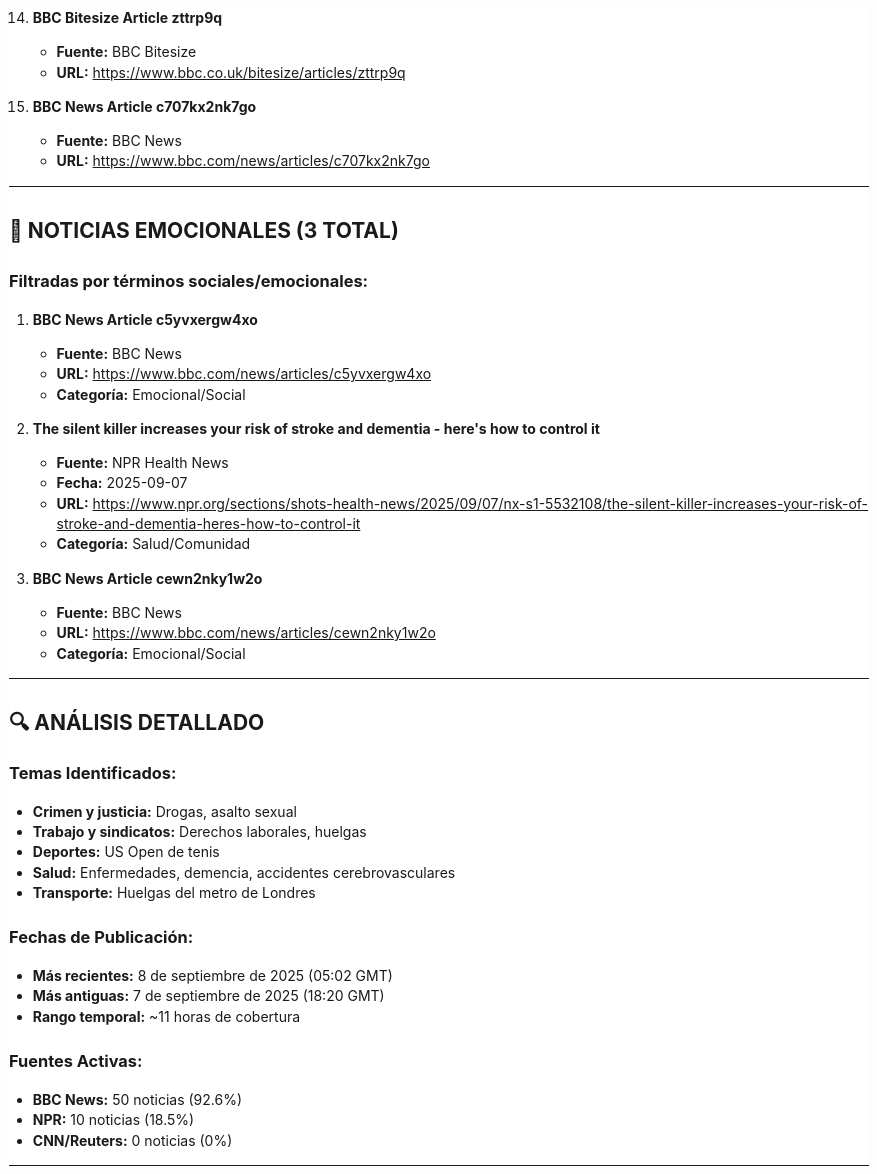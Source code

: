 14. **BBC Bitesize Article zttrp9q**
    - **Fuente:** BBC Bitesize
    - **URL:** https://www.bbc.co.uk/bitesize/articles/zttrp9q

15. **BBC News Article c707kx2nk7go**
    - **Fuente:** BBC News
    - **URL:** https://www.bbc.com/news/articles/c707kx2nk7go

---

## 💭 **NOTICIAS EMOCIONALES (3 TOTAL)**

### **Filtradas por términos sociales/emocionales:**

1. **BBC News Article c5yvxergw4xo**
   - **Fuente:** BBC News
   - **URL:** https://www.bbc.com/news/articles/c5yvxergw4xo
   - **Categoría:** Emocional/Social

2. **The silent killer increases your risk of stroke and dementia - here's how to control it**
   - **Fuente:** NPR Health News
   - **Fecha:** 2025-09-07
   - **URL:** https://www.npr.org/sections/shots-health-news/2025/09/07/nx-s1-5532108/the-silent-killer-increases-your-risk-of-stroke-and-dementia-heres-how-to-control-it
   - **Categoría:** Salud/Comunidad

3. **BBC News Article cewn2nky1w2o**
   - **Fuente:** BBC News
   - **URL:** https://www.bbc.com/news/articles/cewn2nky1w2o
   - **Categoría:** Emocional/Social

---

## 🔍 **ANÁLISIS DETALLADO**

### **Temas Identificados:**
- **Crimen y justicia:** Drogas, asalto sexual
- **Trabajo y sindicatos:** Derechos laborales, huelgas
- **Deportes:** US Open de tenis
- **Salud:** Enfermedades, demencia, accidentes cerebrovasculares
- **Transporte:** Huelgas del metro de Londres

### **Fechas de Publicación:**
- **Más recientes:** 8 de septiembre de 2025 (05:02 GMT)
- **Más antiguas:** 7 de septiembre de 2025 (18:20 GMT)
- **Rango temporal:** ~11 horas de cobertura

### **Fuentes Activas:**
- **BBC News:** 50 noticias (92.6%)
- **NPR:** 10 noticias (18.5%)
- **CNN/Reuters:** 0 noticias (0%)

---